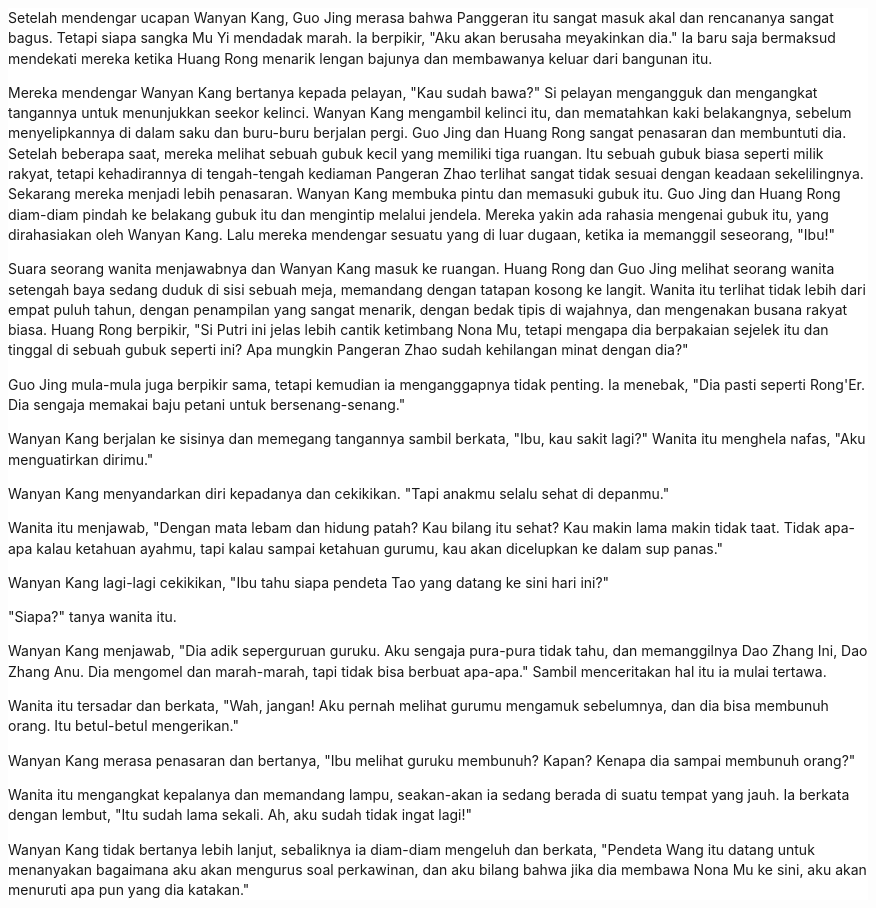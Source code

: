 Setelah mendengar ucapan Wanyan Kang, Guo Jing merasa bahwa Panggeran itu sangat masuk akal
dan rencananya sangat bagus. Tetapi siapa sangka Mu Yi mendadak marah. Ia berpikir, "Aku akan
berusaha meyakinkan dia." Ia baru saja bermaksud mendekati mereka ketika Huang Rong menarik
lengan bajunya dan membawanya keluar dari bangunan itu.

Mereka mendengar Wanyan Kang bertanya kepada pelayan, "Kau sudah bawa?" Si pelayan mengangguk
dan mengangkat tangannya untuk menunjukkan seekor kelinci. Wanyan Kang mengambil kelinci itu,
dan mematahkan kaki belakangnya, sebelum menyelipkannya di dalam saku dan buru-buru berjalan
pergi. Guo Jing dan Huang Rong sangat penasaran dan membuntuti dia. Setelah beberapa saat,
mereka melihat sebuah gubuk kecil yang memiliki tiga ruangan. Itu sebuah gubuk biasa seperti 
milik rakyat, tetapi kehadirannya di tengah-tengah kediaman Pangeran Zhao terlihat sangat 
tidak sesuai dengan keadaan sekelilingnya. Sekarang mereka menjadi lebih penasaran. Wanyan Kang
membuka pintu dan memasuki gubuk itu. Guo Jing dan Huang Rong diam-diam pindah ke belakang gubuk
itu dan mengintip melalui jendela. Mereka yakin ada rahasia mengenai gubuk itu, yang dirahasiakan 
oleh Wanyan Kang. Lalu mereka mendengar sesuatu yang di luar dugaan, ketika ia memanggil seseorang,
"Ibu!"

Suara seorang wanita menjawabnya dan Wanyan Kang masuk ke ruangan. Huang Rong dan Guo Jing
melihat seorang wanita setengah baya sedang duduk di sisi sebuah meja, memandang dengan
tatapan kosong ke langit. Wanita itu terlihat tidak lebih dari empat puluh tahun, dengan
penampilan yang sangat menarik, dengan bedak tipis di wajahnya, dan mengenakan busana
rakyat biasa. Huang Rong berpikir, "Si Putri ini jelas lebih cantik ketimbang Nona Mu, 
tetapi mengapa dia berpakaian sejelek itu dan tinggal di sebuah gubuk seperti ini? Apa
mungkin Pangeran Zhao sudah kehilangan minat dengan dia?"

Guo Jing mula-mula juga berpikir sama, tetapi kemudian ia menganggapnya tidak penting.
Ia menebak, "Dia pasti seperti Rong'Er. Dia sengaja memakai baju petani untuk bersenang-senang."

Wanyan Kang berjalan ke sisinya dan memegang tangannya sambil berkata, "Ibu, kau sakit lagi?"
Wanita itu menghela nafas, "Aku menguatirkan dirimu."

Wanyan Kang menyandarkan diri kepadanya dan cekikikan. "Tapi anakmu selalu sehat di depanmu."

Wanita itu menjawab, "Dengan mata lebam dan hidung patah? Kau bilang itu sehat? Kau makin
lama makin tidak taat. Tidak apa-apa kalau ketahuan ayahmu, tapi kalau sampai ketahuan
gurumu, kau akan dicelupkan ke dalam sup panas."

Wanyan Kang lagi-lagi cekikikan, "Ibu tahu siapa pendeta Tao yang datang ke sini hari ini?"

"Siapa?" tanya wanita itu.

Wanyan Kang menjawab, "Dia adik seperguruan guruku. Aku sengaja pura-pura tidak tahu,
dan memanggilnya Dao Zhang Ini, Dao Zhang Anu. Dia mengomel dan marah-marah, tapi 
tidak bisa berbuat apa-apa." Sambil menceritakan hal itu ia mulai tertawa.

Wanita itu tersadar dan berkata, "Wah, jangan! Aku pernah melihat gurumu mengamuk sebelumnya,
dan dia bisa membunuh orang. Itu betul-betul mengerikan."

Wanyan Kang merasa penasaran dan bertanya, "Ibu melihat guruku membunuh? Kapan? Kenapa dia
sampai membunuh orang?"

Wanita itu mengangkat kepalanya dan memandang lampu, seakan-akan ia sedang berada di suatu
tempat yang jauh. Ia berkata dengan lembut, "Itu sudah lama sekali. Ah, aku sudah tidak ingat lagi!"

Wanyan Kang tidak bertanya lebih lanjut, sebaliknya ia diam-diam mengeluh dan berkata, "Pendeta
Wang itu datang untuk menanyakan bagaimana aku akan mengurus soal perkawinan, dan aku bilang
bahwa jika dia membawa Nona Mu ke sini, aku akan menuruti apa pun yang dia katakan."
